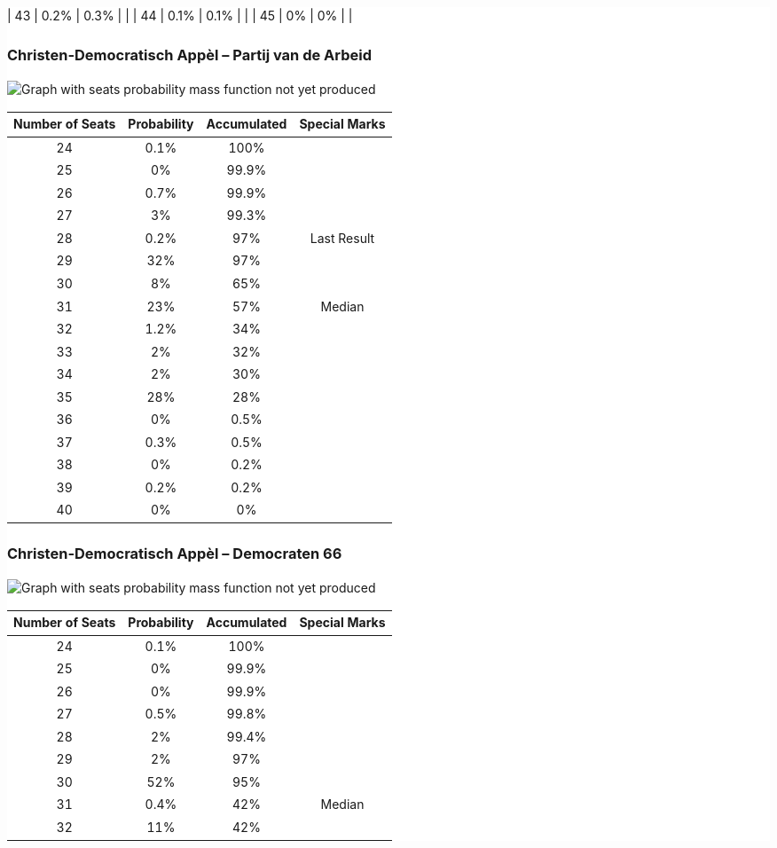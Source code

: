 | 43 | 0.2% | 0.3% |  |
| 44 | 0.1% | 0.1% |  |
| 45 | 0% | 0% |  |

### Christen-Democratisch Appèl – Partij van de Arbeid

![Graph with seats probability mass function not yet produced](2020-07-26-Ipsos-coalitions-seats-pmf-cda–pvda.png "Seats Probability Mass Function")

| Number of Seats | Probability | Accumulated | Special Marks |
|:---------------:|:-----------:|:-----------:|:-------------:|
| 24 | 0.1% | 100% |  |
| 25 | 0% | 99.9% |  |
| 26 | 0.7% | 99.9% |  |
| 27 | 3% | 99.3% |  |
| 28 | 0.2% | 97% | Last Result |
| 29 | 32% | 97% |  |
| 30 | 8% | 65% |  |
| 31 | 23% | 57% | Median |
| 32 | 1.2% | 34% |  |
| 33 | 2% | 32% |  |
| 34 | 2% | 30% |  |
| 35 | 28% | 28% |  |
| 36 | 0% | 0.5% |  |
| 37 | 0.3% | 0.5% |  |
| 38 | 0% | 0.2% |  |
| 39 | 0.2% | 0.2% |  |
| 40 | 0% | 0% |  |

### Christen-Democratisch Appèl – Democraten 66

![Graph with seats probability mass function not yet produced](2020-07-26-Ipsos-coalitions-seats-pmf-cda–d66.png "Seats Probability Mass Function")

| Number of Seats | Probability | Accumulated | Special Marks |
|:---------------:|:-----------:|:-----------:|:-------------:|
| 24 | 0.1% | 100% |  |
| 25 | 0% | 99.9% |  |
| 26 | 0% | 99.9% |  |
| 27 | 0.5% | 99.8% |  |
| 28 | 2% | 99.4% |  |
| 29 | 2% | 97% |  |
| 30 | 52% | 95% |  |
| 31 | 0.4% | 42% | Median |
| 32 | 11% | 42% |  |